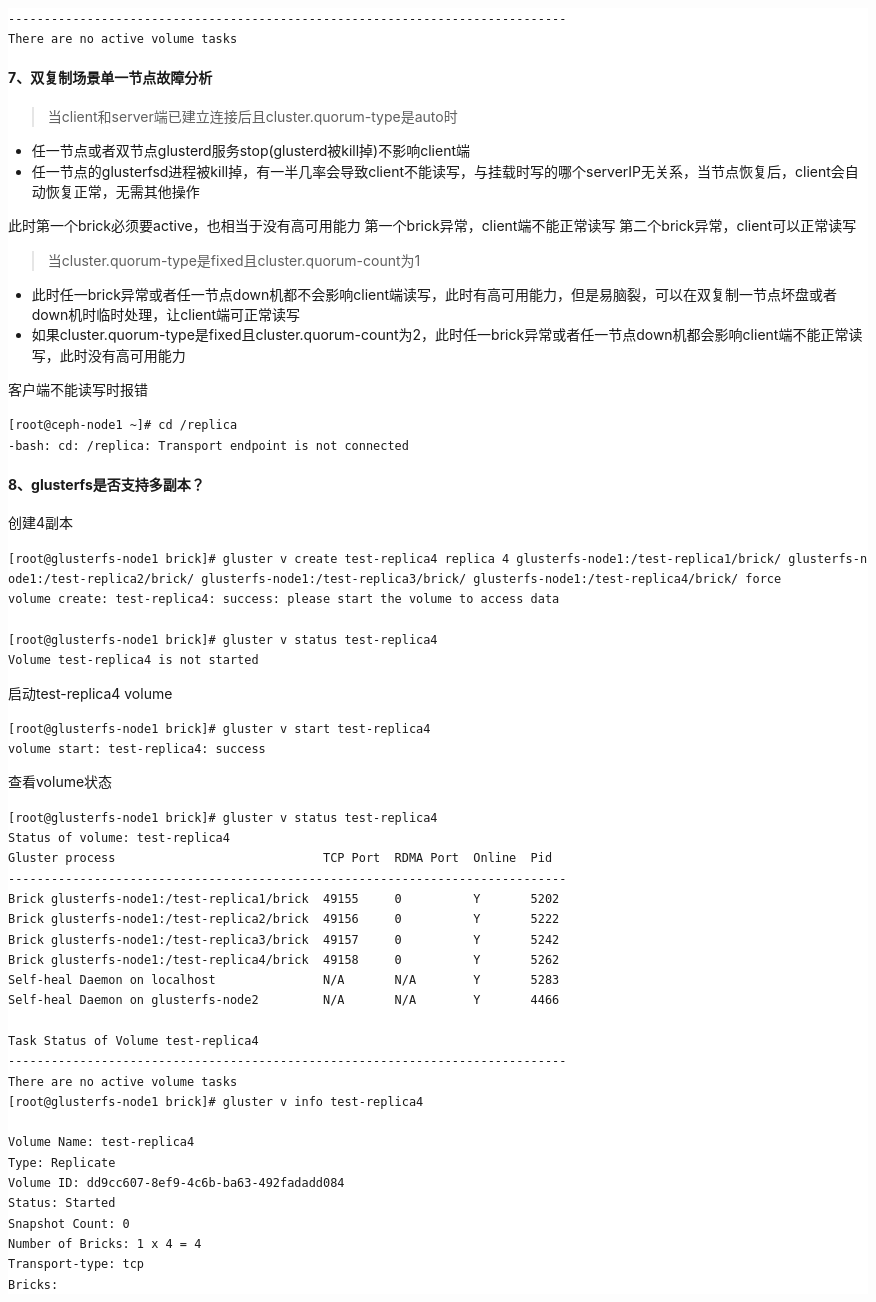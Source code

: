 ```
------------------------------------------------------------------------------
There are no active volume tasks
```
#### 7、双复制场景单一节点故障分析
>当client和server端已建立连接后且cluster.quorum-type是auto时

* 任一节点或者双节点glusterd服务stop(glusterd被kill掉)不影响client端
* 任一节点的glusterfsd进程被kill掉，有一半几率会导致client不能读写，与挂载时写的哪个serverIP无关系，当节点恢复后，client会自动恢复正常，无需其他操作

此时第一个brick必须要active，也相当于没有高可用能力
第一个brick异常，client端不能正常读写
第二个brick异常，client可以正常读写

> 当cluster.quorum-type是fixed且cluster.quorum-count为1

* 此时任一brick异常或者任一节点down机都不会影响client端读写，此时有高可用能力，但是易脑裂，可以在双复制一节点坏盘或者down机时临时处理，让client端可正常读写
* 如果cluster.quorum-type是fixed且cluster.quorum-count为2，此时任一brick异常或者任一节点down机都会影响client端不能正常读写，此时没有高可用能力
  
客户端不能读写时报错
```
[root@ceph-node1 ~]# cd /replica 
-bash: cd: /replica: Transport endpoint is not connected
```
#### 8、glusterfs是否支持多副本？
创建4副本
```
[root@glusterfs-node1 brick]# gluster v create test-replica4 replica 4 glusterfs-node1:/test-replica1/brick/ glusterfs-node1:/test-replica2/brick/ glusterfs-node1:/test-replica3/brick/ glusterfs-node1:/test-replica4/brick/ force
volume create: test-replica4: success: please start the volume to access data

[root@glusterfs-node1 brick]# gluster v status test-replica4  
Volume test-replica4 is not started
```
启动test-replica4 volume
```
[root@glusterfs-node1 brick]# gluster v start test-replica4
volume start: test-replica4: success
```
查看volume状态
```
[root@glusterfs-node1 brick]# gluster v status test-replica4 
Status of volume: test-replica4
Gluster process                             TCP Port  RDMA Port  Online  Pid
------------------------------------------------------------------------------
Brick glusterfs-node1:/test-replica1/brick  49155     0          Y       5202 
Brick glusterfs-node1:/test-replica2/brick  49156     0          Y       5222 
Brick glusterfs-node1:/test-replica3/brick  49157     0          Y       5242 
Brick glusterfs-node1:/test-replica4/brick  49158     0          Y       5262 
Self-heal Daemon on localhost               N/A       N/A        Y       5283 
Self-heal Daemon on glusterfs-node2         N/A       N/A        Y       4466 
 
Task Status of Volume test-replica4
------------------------------------------------------------------------------
There are no active volume tasks
[root@glusterfs-node1 brick]# gluster v info test-replica4 
 
Volume Name: test-replica4
Type: Replicate
Volume ID: dd9cc607-8ef9-4c6b-ba63-492fadadd084
Status: Started
Snapshot Count: 0
Number of Bricks: 1 x 4 = 4
Transport-type: tcp
Bricks:
```